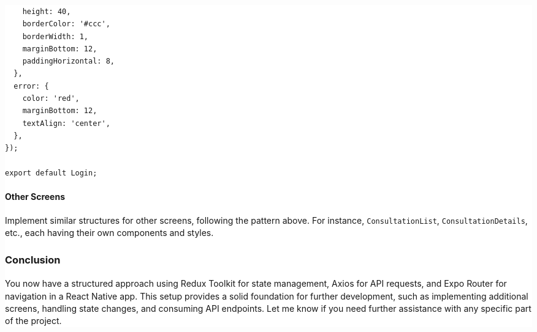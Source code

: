 ```tsx
    height: 40,
    borderColor: '#ccc',
    borderWidth: 1,
    marginBottom: 12,
    paddingHorizontal: 8,
  },
  error: {
    color: 'red',
    marginBottom: 12,
    textAlign: 'center',
  },
});

export default Login;
```

#### Other Screens
Implement similar structures for other screens, following the pattern above. For instance, `ConsultationList`, `ConsultationDetails`, etc., each having their own components and styles.

### Conclusion
You now have a structured approach using Redux Toolkit for state management, Axios for API requests, and Expo Router for navigation in a React Native app. This setup provides a solid foundation for further development, such as implementing additional screens, handling state changes, and consuming API endpoints. Let me know if you need further assistance with any specific part of the project.